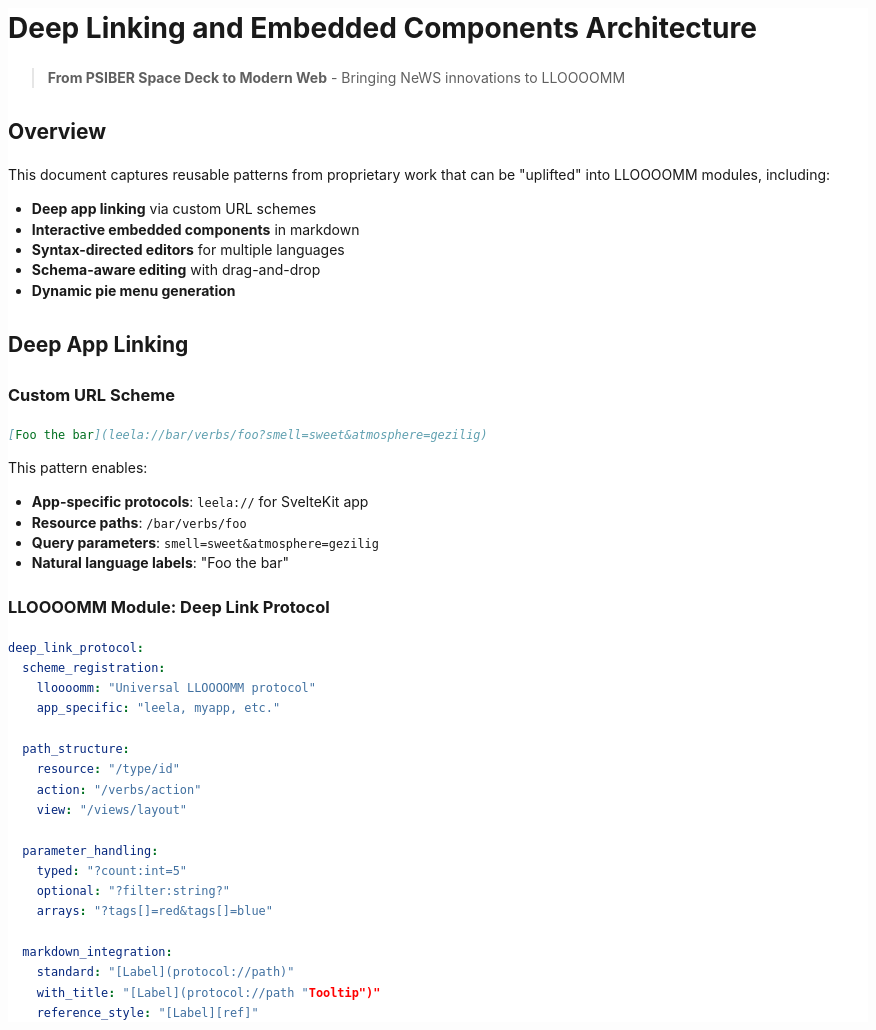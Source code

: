 # Deep Linking and Embedded Components Architecture

> **From PSIBER Space Deck to Modern Web** - Bringing NeWS innovations to LLOOOOMM

## Overview

This document captures reusable patterns from proprietary work that can be "uplifted" into LLOOOOMM modules, including:
- **Deep app linking** via custom URL schemes
- **Interactive embedded components** in markdown
- **Syntax-directed editors** for multiple languages
- **Schema-aware editing** with drag-and-drop
- **Dynamic pie menu generation**

## Deep App Linking

### Custom URL Scheme
```markdown
[Foo the bar](leela://bar/verbs/foo?smell=sweet&atmosphere=gezilig)
```

This pattern enables:
- **App-specific protocols**: `leela://` for SvelteKit app
- **Resource paths**: `/bar/verbs/foo`
- **Query parameters**: `smell=sweet&atmosphere=gezilig`
- **Natural language labels**: "Foo the bar"

### LLOOOOMM Module: Deep Link Protocol
```yaml
deep_link_protocol:
  scheme_registration:
    lloooomm: "Universal LLOOOOMM protocol"
    app_specific: "leela, myapp, etc."
    
  path_structure:
    resource: "/type/id"
    action: "/verbs/action"
    view: "/views/layout"
    
  parameter_handling:
    typed: "?count:int=5"
    optional: "?filter:string?"
    arrays: "?tags[]=red&tags[]=blue"
    
  markdown_integration:
    standard: "[Label](protocol://path)"
    with_title: "[Label](protocol://path "Tooltip")"
    reference_style: "[Label][ref]"
```
